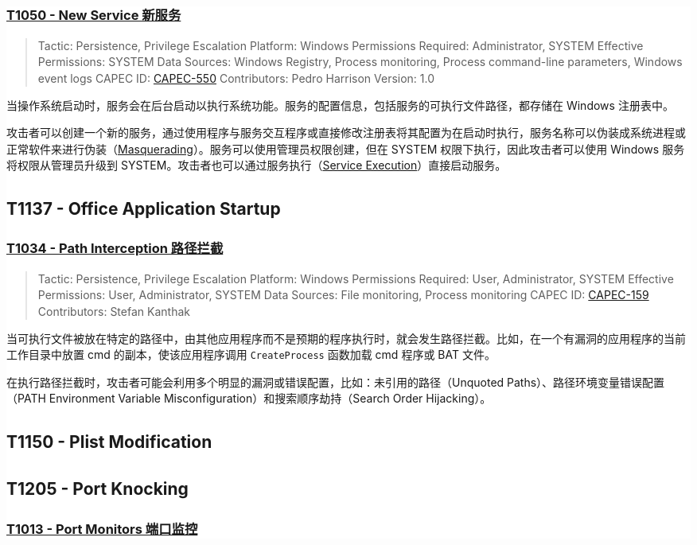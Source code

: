 

### [T1050 - New Service 新服务](https://attack.mitre.org/techniques/T1050/)

> Tactic: Persistence, Privilege Escalation
> Platform: Windows
> Permissions Required: Administrator, SYSTEM
> Effective Permissions: SYSTEM
> Data Sources: Windows Registry, Process monitoring, Process command-line parameters, Windows event logs
> CAPEC ID: [CAPEC-550](https://capec.mitre.org/data/definitions/550.html)
> Contributors: Pedro Harrison
> Version: 1.0

当操作系统启动时，服务会在后台启动以执行系统功能。服务的配置信息，包括服务的可执行文件路径，都存储在 Windows 注册表中。

攻击者可以创建一个新的服务，通过使用程序与服务交互程序或直接修改注册表将其配置为在启动时执行，服务名称可以伪装成系统进程或正常软件来进行伪装（[Masquerading](https://attack.mitre.org/techniques/T1036)）。服务可以使用管理员权限创建，但在 SYSTEM 权限下执行，因此攻击者可以使用 Windows 服务将权限从管理员升级到 SYSTEM。攻击者也可以通过服务执行（[Service Execution](https://attack.mitre.org/techniques/T1035)）直接启动服务。



## T1137 - Office Application Startup



### [T1034 - Path Interception 路径拦截](https://attack.mitre.org/techniques/T1034/)

> Tactic: Persistence, Privilege Escalation
> Platform: Windows
> Permissions Required: User, Administrator, SYSTEM
> Effective Permissions: User, Administrator, SYSTEM
> Data Sources: File monitoring, Process monitoring
> CAPEC ID: [CAPEC-159](https://capec.mitre.org/data/definitions/159.html)
> Contributors: Stefan Kanthak

当可执行文件被放在特定的路径中，由其他应用程序而不是预期的程序执行时，就会发生路径拦截。比如，在一个有漏洞的应用程序的当前工作目录中放置 cmd 的副本，使该应用程序调用 `CreateProcess` 函数加载 cmd 程序或 BAT 文件。

在执行路径拦截时，攻击者可能会利用多个明显的漏洞或错误配置，比如：未引用的路径（Unquoted Paths）、路径环境变量错误配置（PATH Environment Variable Misconfiguration）和搜索顺序劫持（Search Order Hijacking）。



## T1150 - Plist Modification

## 

## T1205 - Port Knocking



### [T1013 - Port Monitors 端口监控](https://attack.mitre.org/techniques/T1013/)
